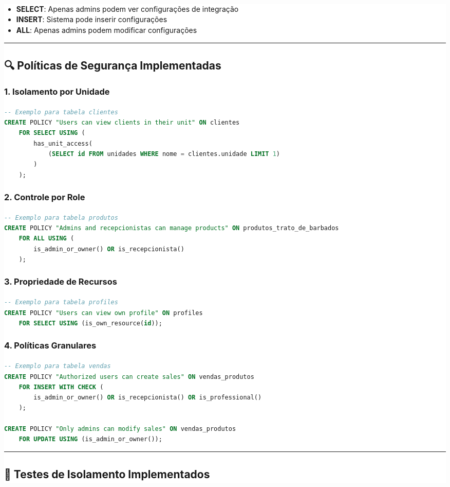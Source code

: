 - **SELECT**: Apenas admins podem ver configurações de integração
- **INSERT**: Sistema pode inserir configurações
- **ALL**: Apenas admins podem modificar configurações

---

## 🔍 Políticas de Segurança Implementadas

### **1. Isolamento por Unidade**

```sql
-- Exemplo para tabela clientes
CREATE POLICY "Users can view clients in their unit" ON clientes
    FOR SELECT USING (
        has_unit_access(
            (SELECT id FROM unidades WHERE nome = clientes.unidade LIMIT 1)
        )
    );
```

### **2. Controle por Role**

```sql
-- Exemplo para tabela produtos
CREATE POLICY "Admins and recepcionistas can manage products" ON produtos_trato_de_barbados
    FOR ALL USING (
        is_admin_or_owner() OR is_recepcionista()
    );
```

### **3. Propriedade de Recursos**

```sql
-- Exemplo para tabela profiles
CREATE POLICY "Users can view own profile" ON profiles
    FOR SELECT USING (is_own_resource(id));
```

### **4. Políticas Granulares**

```sql
-- Exemplo para tabela vendas
CREATE POLICY "Authorized users can create sales" ON vendas_produtos
    FOR INSERT WITH CHECK (
        is_admin_or_owner() OR is_recepcionista() OR is_professional()
    );

CREATE POLICY "Only admins can modify sales" ON vendas_produtos
    FOR UPDATE USING (is_admin_or_owner());
```

---

## 🧪 Testes de Isolamento Implementados
